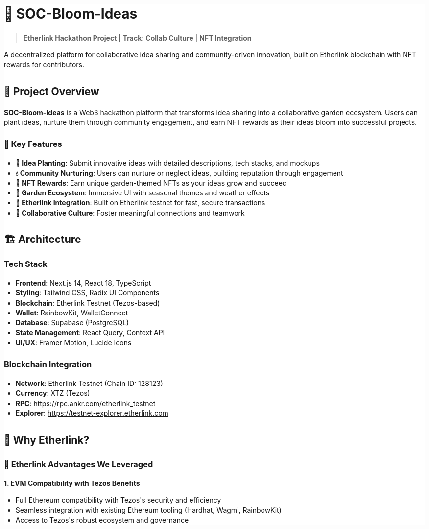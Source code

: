 # 🌱 SOC-Bloom-Ideas

> **Etherlink Hackathon Project** | **Track: Collab Culture** | **NFT Integration**

A decentralized platform for collaborative idea sharing and community-driven innovation, built on Etherlink blockchain with NFT rewards for contributors.

## 🚀 Project Overview

**SOC-Bloom-Ideas** is a Web3 hackathon platform that transforms idea sharing into a collaborative garden ecosystem. Users can plant ideas, nurture them through community engagement, and earn NFT rewards as their ideas bloom into successful projects.

### 🌟 Key Features

- **🌱 Idea Planting**: Submit innovative ideas with detailed descriptions, tech stacks, and mockups
- **💧 Community Nurturing**: Users can nurture or neglect ideas, building reputation through engagement
- **🌸 NFT Rewards**: Earn unique garden-themed NFTs as your ideas grow and succeed
- **🌿 Garden Ecosystem**: Immersive UI with seasonal themes and weather effects
- **🔗 Etherlink Integration**: Built on Etherlink testnet for fast, secure transactions
- **👥 Collaborative Culture**: Foster meaningful connections and teamwork

## 🏗️ Architecture

### Tech Stack
- **Frontend**: Next.js 14, React 18, TypeScript
- **Styling**: Tailwind CSS, Radix UI Components
- **Blockchain**: Etherlink Testnet (Tezos-based)
- **Wallet**: RainbowKit, WalletConnect
- **Database**: Supabase (PostgreSQL)
- **State Management**: React Query, Context API
- **UI/UX**: Framer Motion, Lucide Icons

### Blockchain Integration
- **Network**: Etherlink Testnet (Chain ID: 128123)
- **Currency**: XTZ (Tezos)
- **RPC**: https://rpc.ankr.com/etherlink_testnet
- **Explorer**: https://testnet-explorer.etherlink.com

## 🔗 Why Etherlink?

### 🚀 **Etherlink Advantages We Leveraged**

**1. EVM Compatibility with Tezos Benefits**
- Full Ethereum compatibility with Tezos's security and efficiency
- Seamless integration with existing Ethereum tooling (Hardhat, Wagmi, RainbowKit)
- Access to Tezos's robust ecosystem and governance
